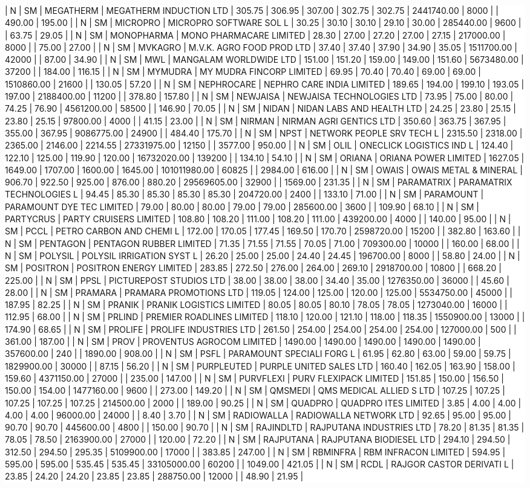 | N | SM | MEGATHERM | MEGATHERM INDUCTION LTD | 305.75 | 306.95 | 307.00 | 302.75 | 302.75 | 2441740.00 | 8000 |  | 490.00 | 195.00 |
| N | SM | MICROPRO | MICROPRO SOFTWARE SOL L | 30.25 | 30.10 | 30.10 | 29.10 | 30.00 | 285440.00 | 9600 |  | 63.75 | 29.05 |
| N | SM | MONOPHARMA | MONO PHARMACARE LIMITED | 28.30 | 27.00 | 27.20 | 27.00 | 27.15 | 217000.00 | 8000 |  | 75.00 | 27.00 |
| N | SM | MVKAGRO | M.V.K. AGRO FOOD PROD LTD | 37.40 | 37.40 | 37.90 | 34.90 | 35.05 | 1511700.00 | 42000 |  | 87.00 | 34.90 |
| N | SM | MWL | MANGALAM WORLDWIDE LTD | 151.00 | 151.20 | 159.00 | 149.00 | 151.60 | 5673480.00 | 37200 |  | 184.00 | 116.15 |
| N | SM | MYMUDRA | MY MUDRA FINCORP LIMITED | 69.95 | 70.40 | 70.40 | 69.00 | 69.00 | 1510860.00 | 21600 |  | 130.05 | 57.20 |
| N | SM | NEPHROCARE | NEPHRO CARE INDIA LIMITED | 189.65 | 194.00 | 199.10 | 193.05 | 197.00 | 2188400.00 | 11200 |  | 378.80 | 157.80 |
| N | SM | NEWJAISA | NEWJAISA TECHNOLOGIES LTD | 73.95 | 75.00 | 80.00 | 74.25 | 76.90 | 4561200.00 | 58500 |  | 146.90 | 70.05 |
| N | SM | NIDAN | NIDAN LABS AND HEALTH LTD | 24.25 | 23.80 | 25.15 | 23.80 | 25.15 | 97800.00 | 4000 |  | 41.15 | 23.00 |
| N | SM | NIRMAN | NIRMAN AGRI GENTICS LTD | 350.60 | 363.75 | 367.95 | 355.00 | 367.95 | 9086775.00 | 24900 |  | 484.40 | 175.70 |
| N | SM | NPST | NETWORK PEOPLE SRV TECH L | 2315.50 | 2318.00 | 2365.00 | 2146.00 | 2214.55 | 27331975.00 | 12150 |  | 3577.00 | 950.00 |
| N | SM | OLIL | ONECLICK LOGISTICS IND L | 124.40 | 122.10 | 125.00 | 119.90 | 120.00 | 16732020.00 | 139200 |  | 134.10 | 54.10 |
| N | SM | ORIANA | ORIANA POWER LIMITED | 1627.05 | 1649.00 | 1707.00 | 1600.00 | 1645.00 | 101011980.00 | 60825 |  | 2984.00 | 616.00 |
| N | SM | OWAIS | OWAIS METAL & MINERAL | 906.70 | 922.50 | 925.00 | 876.00 | 880.20 | 29569605.00 | 32900 |  | 1569.00 | 231.35 |
| N | SM | PARAMATRIX | PARAMATRIX TECHNOLOGIES L | 94.45 | 85.30 | 85.30 | 85.30 | 85.30 | 204720.00 | 2400 |  | 133.10 | 71.00 |
| N | SM | PARAMOUNT | PARAMOUNT DYE TEC LIMITED | 79.00 | 80.00 | 80.00 | 79.00 | 79.00 | 285600.00 | 3600 |  | 109.90 | 68.10 |
| N | SM | PARTYCRUS | PARTY CRUISERS LIMITED | 108.80 | 108.20 | 111.00 | 108.20 | 111.00 | 439200.00 | 4000 |  | 140.00 | 95.00 |
| N | SM | PCCL | PETRO CARBON AND CHEMI L | 172.00 | 170.05 | 177.45 | 169.50 | 170.70 | 2598720.00 | 15200 |  | 382.80 | 163.60 |
| N | SM | PENTAGON | PENTAGON RUBBER LIMITED | 71.35 | 71.55 | 71.55 | 70.05 | 71.00 | 709300.00 | 10000 |  | 160.00 | 68.00 |
| N | SM | POLYSIL | POLYSIL IRRIGATION SYST L | 26.20 | 25.00 | 25.00 | 24.40 | 24.45 | 196700.00 | 8000 |  | 58.80 | 24.00 |
| N | SM | POSITRON | POSITRON ENERGY LIMITED | 283.85 | 272.50 | 276.00 | 264.00 | 269.10 | 2918700.00 | 10800 |  | 668.20 | 225.00 |
| N | SM | PPSL | PICTUREPOST STUDIOS LTD | 38.00 | 38.00 | 38.00 | 34.40 | 35.00 | 1276350.00 | 36000 |  | 45.60 | 28.00 |
| N | SM | PRAMARA | PRAMARA PROMOTIONS LTD | 119.05 | 124.00 | 125.00 | 120.00 | 125.00 | 5534750.00 | 45000 |  | 187.95 | 82.25 |
| N | SM | PRANIK | PRANIK LOGISTICS LIMITED | 80.05 | 80.05 | 80.10 | 78.05 | 78.05 | 1273040.00 | 16000 |  | 112.95 | 68.00 |
| N | SM | PRLIND | PREMIER ROADLINES LIMITED | 118.10 | 120.00 | 121.10 | 118.00 | 118.35 | 1550900.00 | 13000 |  | 174.90 | 68.65 |
| N | SM | PROLIFE | PROLIFE INDUSTRIES LTD | 261.50 | 254.00 | 254.00 | 254.00 | 254.00 | 127000.00 | 500 |  | 361.00 | 187.00 |
| N | SM | PROV | PROVENTUS AGROCOM LIMITED | 1490.00 | 1490.00 | 1490.00 | 1490.00 | 1490.00 | 357600.00 | 240 |  | 1890.00 | 908.00 |
| N | SM | PSFL | PARAMOUNT SPECIALI FORG L | 61.95 | 62.80 | 63.00 | 59.00 | 59.75 | 1829900.00 | 30000 |  | 87.15 | 56.20 |
| N | SM | PURPLEUTED | PURPLE UNITED SALES LTD | 160.40 | 162.05 | 163.90 | 158.00 | 159.60 | 4371150.00 | 27000 |  | 235.00 | 147.00 |
| N | SM | PURVFLEXI | PURV FLEXIPACK LIMITED | 151.85 | 150.00 | 156.50 | 150.00 | 154.00 | 1477160.00 | 9600 |  | 273.00 | 149.20 |
| N | SM | QMSMEDI | QMS MEDICAL ALLIED S LTD | 107.25 | 107.25 | 107.25 | 107.25 | 107.25 | 214500.00 | 2000 |  | 189.00 | 90.25 |
| N | SM | QUADPRO | QUADPRO ITES LIMITED | 3.85 | 4.00 | 4.00 | 4.00 | 4.00 | 96000.00 | 24000 |  | 8.40 | 3.70 |
| N | SM | RADIOWALLA | RADIOWALLA NETWORK LTD | 92.65 | 95.00 | 95.00 | 90.70 | 90.70 | 445600.00 | 4800 |  | 150.00 | 90.70 |
| N | SM | RAJINDLTD | RAJPUTANA INDUSTRIES LTD | 78.20 | 81.35 | 81.35 | 78.05 | 78.50 | 2163900.00 | 27000 |  | 120.00 | 72.20 |
| N | SM | RAJPUTANA | RAJPUTANA BIODIESEL LTD | 294.10 | 294.50 | 312.50 | 294.50 | 295.35 | 5109900.00 | 17000 |  | 383.85 | 247.00 |
| N | SM | RBMINFRA | RBM INFRACON LIMITED | 594.95 | 595.00 | 595.00 | 535.45 | 535.45 | 33105000.00 | 60200 |  | 1049.00 | 421.05 |
| N | SM | RCDL | RAJGOR CASTOR DERIVATI L | 23.85 | 24.20 | 24.20 | 23.85 | 23.85 | 288750.00 | 12000 |  | 48.90 | 21.95 |
